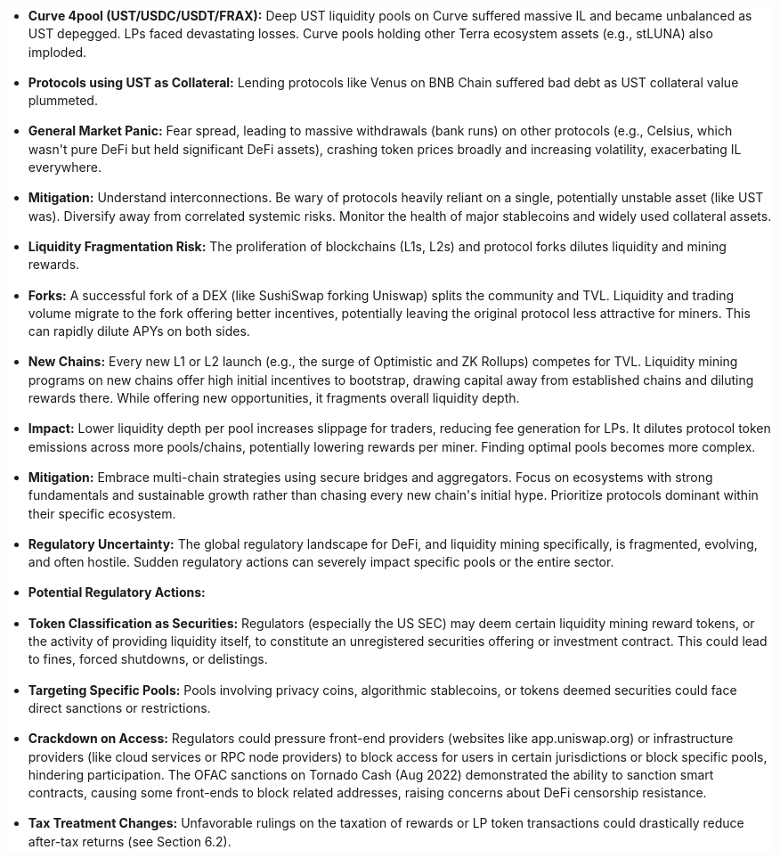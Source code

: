 *   **Curve 4pool (UST/USDC/USDT/FRAX):** Deep UST liquidity pools on Curve suffered massive IL and became unbalanced as UST depegged. LPs faced devastating losses. Curve pools holding other Terra ecosystem assets (e.g., stLUNA) also imploded.

*   **Protocols using UST as Collateral:** Lending protocols like Venus on BNB Chain suffered bad debt as UST collateral value plummeted.

*   **General Market Panic:** Fear spread, leading to massive withdrawals (bank runs) on other protocols (e.g., Celsius, which wasn't pure DeFi but held significant DeFi assets), crashing token prices broadly and increasing volatility, exacerbating IL everywhere.

*   **Mitigation:** Understand interconnections. Be wary of protocols heavily reliant on a single, potentially unstable asset (like UST was). Diversify away from correlated systemic risks. Monitor the health of major stablecoins and widely used collateral assets.

*   **Liquidity Fragmentation Risk:** The proliferation of blockchains (L1s, L2s) and protocol forks dilutes liquidity and mining rewards.

*   **Forks:** A successful fork of a DEX (like SushiSwap forking Uniswap) splits the community and TVL. Liquidity and trading volume migrate to the fork offering better incentives, potentially leaving the original protocol less attractive for miners. This can rapidly dilute APYs on both sides.

*   **New Chains:** Every new L1 or L2 launch (e.g., the surge of Optimistic and ZK Rollups) competes for TVL. Liquidity mining programs on new chains offer high initial incentives to bootstrap, drawing capital away from established chains and diluting rewards there. While offering new opportunities, it fragments overall liquidity depth.

*   **Impact:** Lower liquidity depth per pool increases slippage for traders, reducing fee generation for LPs. It dilutes protocol token emissions across more pools/chains, potentially lowering rewards per miner. Finding optimal pools becomes more complex.

*   **Mitigation:** Embrace multi-chain strategies using secure bridges and aggregators. Focus on ecosystems with strong fundamentals and sustainable growth rather than chasing every new chain's initial hype. Prioritize protocols dominant within their specific ecosystem.

*   **Regulatory Uncertainty:** The global regulatory landscape for DeFi, and liquidity mining specifically, is fragmented, evolving, and often hostile. Sudden regulatory actions can severely impact specific pools or the entire sector.

*   **Potential Regulatory Actions:**

*   **Token Classification as Securities:** Regulators (especially the US SEC) may deem certain liquidity mining reward tokens, or the activity of providing liquidity itself, to constitute an unregistered securities offering or investment contract. This could lead to fines, forced shutdowns, or delistings.

*   **Targeting Specific Pools:** Pools involving privacy coins, algorithmic stablecoins, or tokens deemed securities could face direct sanctions or restrictions.

*   **Crackdown on Access:** Regulators could pressure front-end providers (websites like app.uniswap.org) or infrastructure providers (like cloud services or RPC node providers) to block access for users in certain jurisdictions or block specific pools, hindering participation. The OFAC sanctions on Tornado Cash (Aug 2022) demonstrated the ability to sanction smart contracts, causing some front-ends to block related addresses, raising concerns about DeFi censorship resistance.

*   **Tax Treatment Changes:** Unfavorable rulings on the taxation of rewards or LP token transactions could drastically reduce after-tax returns (see Section 6.2).
